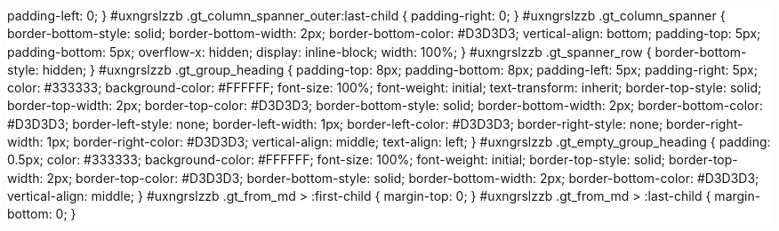   padding-left: 0;
}
&#10;#uxngrslzzb .gt_column_spanner_outer:last-child {
  padding-right: 0;
}
&#10;#uxngrslzzb .gt_column_spanner {
  border-bottom-style: solid;
  border-bottom-width: 2px;
  border-bottom-color: #D3D3D3;
  vertical-align: bottom;
  padding-top: 5px;
  padding-bottom: 5px;
  overflow-x: hidden;
  display: inline-block;
  width: 100%;
}
&#10;#uxngrslzzb .gt_spanner_row {
  border-bottom-style: hidden;
}
&#10;#uxngrslzzb .gt_group_heading {
  padding-top: 8px;
  padding-bottom: 8px;
  padding-left: 5px;
  padding-right: 5px;
  color: #333333;
  background-color: #FFFFFF;
  font-size: 100%;
  font-weight: initial;
  text-transform: inherit;
  border-top-style: solid;
  border-top-width: 2px;
  border-top-color: #D3D3D3;
  border-bottom-style: solid;
  border-bottom-width: 2px;
  border-bottom-color: #D3D3D3;
  border-left-style: none;
  border-left-width: 1px;
  border-left-color: #D3D3D3;
  border-right-style: none;
  border-right-width: 1px;
  border-right-color: #D3D3D3;
  vertical-align: middle;
  text-align: left;
}
&#10;#uxngrslzzb .gt_empty_group_heading {
  padding: 0.5px;
  color: #333333;
  background-color: #FFFFFF;
  font-size: 100%;
  font-weight: initial;
  border-top-style: solid;
  border-top-width: 2px;
  border-top-color: #D3D3D3;
  border-bottom-style: solid;
  border-bottom-width: 2px;
  border-bottom-color: #D3D3D3;
  vertical-align: middle;
}
&#10;#uxngrslzzb .gt_from_md > :first-child {
  margin-top: 0;
}
&#10;#uxngrslzzb .gt_from_md > :last-child {
  margin-bottom: 0;
}